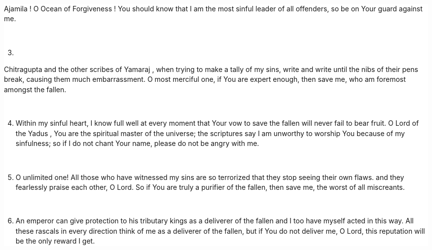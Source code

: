 Ajamila
! O 
Ocean
 of 
Forgiveness
! You should know that I am the most
sinful leader of all offenders, so be on 
Your
 guard
against me. 


 


3) 
Chitragupta
 and the
other scribes of 
Yamaraj
, when trying to make a tally
of my sins, write and write until the nibs of their pens break, causing them
much embarrassment. O most merciful one, if 
You
 are
expert enough, then save me, who am foremost amongst the fallen. 


 


4) Within my sinful heart, I know full well at every
moment that 
Your
 vow to save the fallen will never
fail to bear fruit. O Lord of the 
Yadus
, You are the
spiritual master of the universe; the scriptures say I am unworthy to worship 
You
 because of my sinfulness; so if I do not chant Your
name, please do not be angry with me. 


 


5) O unlimited one! All those who have witnessed my
sins are so terrorized that they stop seeing their own flaws. 
and
 they fearlessly praise each other, O Lord. So if 
You
 are truly a purifier of the fallen, then save me, the
worst of all miscreants. 


 


6) An emperor can give protection to his tributary
kings as a deliverer of the fallen and I too have myself acted in this way. All
these rascals in every direction think of me as a deliverer of the fallen, but
if 
You
 do not deliver me, O Lord, this reputation will
be the only reward I get. 
